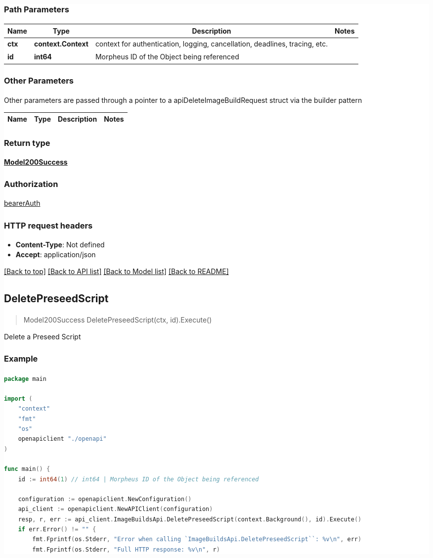 ### Path Parameters


Name | Type | Description  | Notes
------------- | ------------- | ------------- | -------------
**ctx** | **context.Context** | context for authentication, logging, cancellation, deadlines, tracing, etc.
**id** | **int64** | Morpheus ID of the Object being referenced | 

### Other Parameters

Other parameters are passed through a pointer to a apiDeleteImageBuildRequest struct via the builder pattern


Name | Type | Description  | Notes
------------- | ------------- | ------------- | -------------


### Return type

[**Model200Success**](200-success.md)

### Authorization

[bearerAuth](../README.md#bearerAuth)

### HTTP request headers

- **Content-Type**: Not defined
- **Accept**: application/json

[[Back to top]](#) [[Back to API list]](../README.md#documentation-for-api-endpoints)
[[Back to Model list]](../README.md#documentation-for-models)
[[Back to README]](../README.md)


## DeletePreseedScript

> Model200Success DeletePreseedScript(ctx, id).Execute()

Delete a Preseed Script



### Example

```go
package main

import (
    "context"
    "fmt"
    "os"
    openapiclient "./openapi"
)

func main() {
    id := int64(1) // int64 | Morpheus ID of the Object being referenced

    configuration := openapiclient.NewConfiguration()
    api_client := openapiclient.NewAPIClient(configuration)
    resp, r, err := api_client.ImageBuildsApi.DeletePreseedScript(context.Background(), id).Execute()
    if err.Error() != "" {
        fmt.Fprintf(os.Stderr, "Error when calling `ImageBuildsApi.DeletePreseedScript``: %v\n", err)
        fmt.Fprintf(os.Stderr, "Full HTTP response: %v\n", r)
```